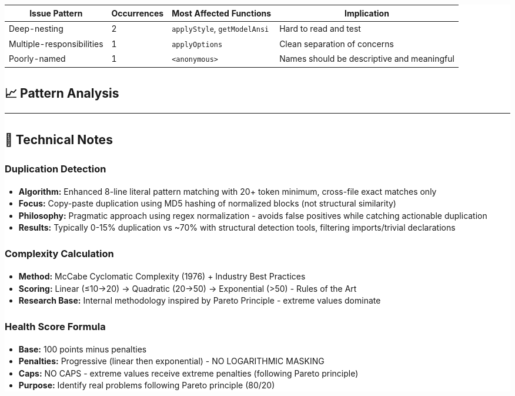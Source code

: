 | Issue Pattern | Occurrences | Most Affected Functions | Implication |
|---------------|-------------|-------------------------|-------------|
| Deep-nesting | 2 | `applyStyle`, `getModelAnsi` | Hard to read and test |
| Multiple-responsibilities | 1 | `applyOptions` | Clean separation of concerns |
| Poorly-named | 1 | `<anonymous>` | Names should be descriptive and meaningful |

## 📈 Pattern Analysis


---
## 🔬 Technical Notes

### Duplication Detection
- **Algorithm:** Enhanced 8-line literal pattern matching with 20+ token minimum, cross-file exact matches only
- **Focus:** Copy-paste duplication using MD5 hashing of normalized blocks (not structural similarity)
- **Philosophy:** Pragmatic approach using regex normalization - avoids false positives while catching actionable duplication
- **Results:** Typically 0-15% duplication vs ~70% with structural detection tools, filtering imports/trivial declarations

### Complexity Calculation
- **Method:** McCabe Cyclomatic Complexity (1976) + Industry Best Practices
- **Scoring:** Linear (≤10→20) → Quadratic (20→50) → Exponential (>50) - Rules of the Art
- **Research Base:** Internal methodology inspired by Pareto Principle - extreme values dominate

### Health Score Formula
- **Base:** 100 points minus penalties
- **Penalties:** Progressive (linear then exponential) - NO LOGARITHMIC MASKING
- **Caps:** NO CAPS - extreme values receive extreme penalties (following Pareto principle)
- **Purpose:** Identify real problems following Pareto principle (80/20)
